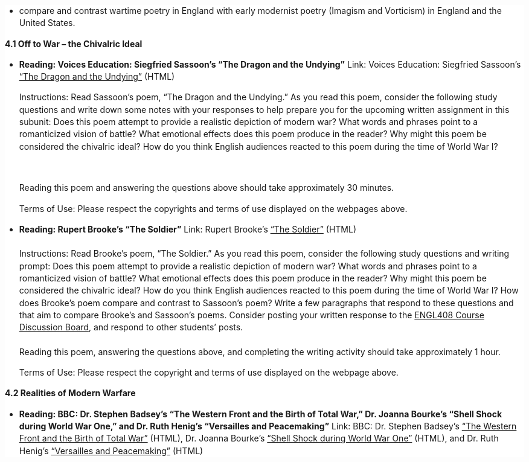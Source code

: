 -   compare and contrast wartime poetry in England with early modernist
    poetry (Imagism and Vorticism) in England and the United States.

**4.1 Off to War – the Chivalric Ideal** <span id="4.1"></span> 
-   **Reading: Voices Education: Siegfried Sassoon’s “The Dragon and the
    Undying”**
    Link: Voices Education: Siegfried Sassoon’s [“The Dragon and the
    Undying”](http://voiceseducation.org/content/siegfried-sasson-dragon-and-undying) (HTML)  
      
     Instructions: Read Sassoon’s poem, “The Dragon and the Undying.” As
    you read this poem, consider the following study questions and write
    down some notes with your responses to help prepare you for the
    upcoming written assignment in this subunit: Does this poem attempt
    to provide a realistic depiction of modern war? What words and
    phrases point to a romanticized vision of battle? What emotional
    effects does this poem produce in the reader? Why might this poem be
    considered the chivalric ideal? How do you think English audiences
    reacted to this poem during the time of World War I?  

     

    Reading this poem and answering the questions above should take
    approximately 30 minutes.  
      
     Terms of Use: Please respect the copyrights and terms of use
    displayed on the webpages above.

-   **Reading: Rupert Brooke’s “The Soldier”**
    Link: Rupert Brooke’s [“The
    Soldier”](http://www.poets.org/poetsorg/poem/soldier) (HTML)  
        
     Instructions: Read Brooke’s poem, “The Soldier.” As you read this
    poem, consider the following study questions and writing prompt:
    Does this poem attempt to provide a realistic depiction of modern
    war? What words and phrases point to a romanticized vision of
    battle? What emotional effects does this poem produce in the reader?
    Why might this poem be considered the chivalric ideal? How do you
    think English audiences reacted to this poem during the time of
    World War I? How does Brooke’s poem compare and contrast to
    Sassoon’s poem? Write a few paragraphs that respond to these
    questions and that aim to compare Brooke’s and Sassoon’s poems.
    Consider posting your written response to the [ENGL408 Course
    Discussion Board](http://forums.saylor.org/forum/english/ENGL408/),
    and respond to other students’ posts.  
        
     Reading this poem, answering the questions above, and completing
    the writing activity should take approximately 1 hour.  
      
     Terms of Use: Please respect the copyright and terms of use
    displayed on the webpage above.

**4.2 Realities of Modern Warfare** <span id="4.2"></span> 
-   **Reading: BBC: Dr. Stephen Badsey’s “The Western Front and the
    Birth of Total War,” Dr. Joanna Bourke’s “Shell Shock during World
    War One,” and Dr. Ruth Henig’s “Versailles and Peacemaking”**
    Link: BBC: Dr. Stephen Badsey’s [“The Western Front and the Birth of
    Total
    War”](http://www.bbc.co.uk/history/worldwars/wwone/total_war_01.shtml) (HTML),
    Dr. Joanna Bourke’s [“Shell Shock during World War
    One”](http://www.bbc.co.uk/history/worldwars/wwone/shellshock_01.shtml) (HTML),
    and Dr. Ruth Henig’s [“Versailles and
    Peacemaking”](http://www.bbc.co.uk/history/worldwars/wwone/versailles_01.shtml) (HTML)  
      